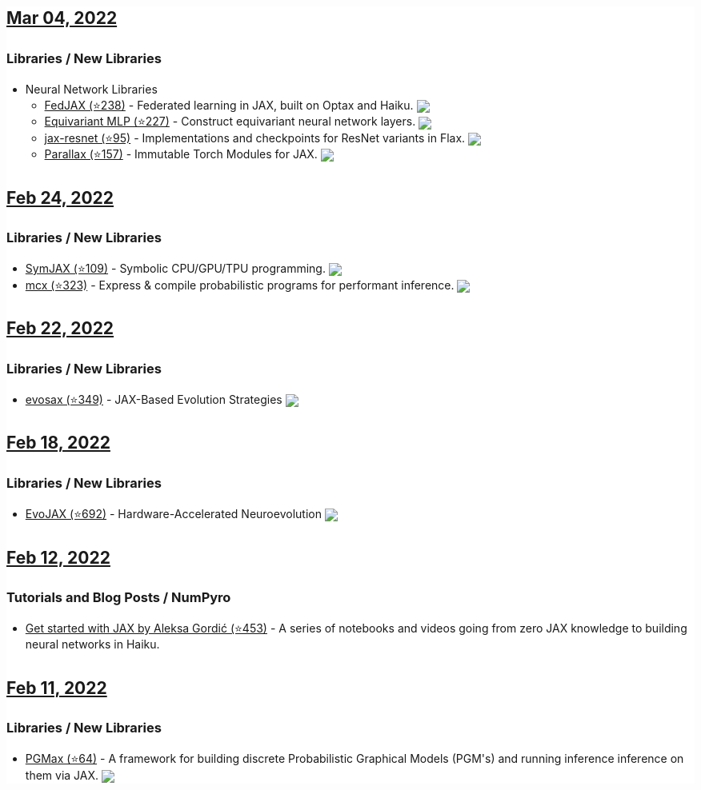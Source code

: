 ## [Mar 04, 2022](/content/2022/03/04/README.md)

### Libraries / New Libraries

*   Neural Network Libraries
    *   [FedJAX (⭐238)](https://github.com/google/fedjax) - Federated learning in JAX, built on Optax and Haiku. <img src="https://img.shields.io/github/stars/google/fedjax?style=social" align="center">
    *   [Equivariant MLP (⭐227)](https://github.com/mfinzi/equivariant-MLP) - Construct equivariant neural network layers. <img src="https://img.shields.io/github/stars/mfinzi/equivariant-MLP?style=social" align="center">
    *   [jax-resnet (⭐95)](https://github.com/n2cholas/jax-resnet/) - Implementations and checkpoints for ResNet variants in Flax. <img src="https://img.shields.io/github/stars/n2cholas/jax-resnet?style=social" align="center">
    *   [Parallax (⭐157)](https://github.com/srush/parallax) - Immutable Torch Modules for JAX. <img src="https://img.shields.io/github/stars/srush/parallax?style=social" align="center">

## [Feb 24, 2022](/content/2022/02/24/README.md)

### Libraries / New Libraries

*   [SymJAX (⭐109)](https://github.com/SymJAX/SymJAX) - Symbolic CPU/GPU/TPU programming. <img src="https://img.shields.io/github/stars/SymJAX/SymJAX?style=social" align="center">
*   [mcx (⭐323)](https://github.com/rlouf/mcx) - Express & compile probabilistic programs for performant inference. <img src="https://img.shields.io/github/stars/rlouf/mcx?style=social" align="center">

## [Feb 22, 2022](/content/2022/02/22/README.md)

### Libraries / New Libraries

*   [evosax (⭐349)](https://github.com/RobertTLange/evosax) - JAX-Based Evolution Strategies <img src="https://img.shields.io/github/stars/RobertTLange/evosax?style=social" align="center">

## [Feb 18, 2022](/content/2022/02/18/README.md)

### Libraries / New Libraries

*   [EvoJAX (⭐692)](https://github.com/google/evojax) - Hardware-Accelerated Neuroevolution <img src="https://img.shields.io/github/stars/google/evojax?style=social" align="center">

## [Feb 12, 2022](/content/2022/02/12/README.md)

### Tutorials and Blog Posts / NumPyro

*   [Get started with JAX by Aleksa Gordić (⭐453)](https://github.com/gordicaleksa/get-started-with-JAX) - A series of notebooks and videos going from zero JAX knowledge to building neural networks in Haiku.

## [Feb 11, 2022](/content/2022/02/11/README.md)

### Libraries / New Libraries

*   [PGMax (⭐64)](https://github.com/vicariousinc/PGMax) - A framework for building discrete Probabilistic Graphical Models (PGM's) and running inference inference on them via JAX. <img src="https://img.shields.io/github/stars/vicariousinc/pgmax?style=social" align="center">
